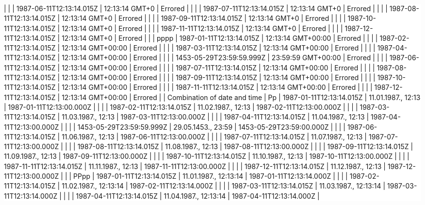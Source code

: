 |                                 |              | 1987-06-11T12:13:14.015Z | 12:13:14 GMT+0                                                 | Errored                  |
|                                 |              | 1987-07-11T12:13:14.015Z | 12:13:14 GMT+0                                                 | Errored                  |
|                                 |              | 1987-08-11T12:13:14.015Z | 12:13:14 GMT+0                                                 | Errored                  |
|                                 |              | 1987-09-11T12:13:14.015Z | 12:13:14 GMT+0                                                 | Errored                  |
|                                 |              | 1987-10-11T12:13:14.015Z | 12:13:14 GMT+0                                                 | Errored                  |
|                                 |              | 1987-11-11T12:13:14.015Z | 12:13:14 GMT+0                                                 | Errored                  |
|                                 |              | 1987-12-11T12:13:14.015Z | 12:13:14 GMT+0                                                 | Errored                  |
|                                 | pppp         | 1987-01-11T12:13:14.015Z | 12:13:14 GMT+00:00                                             | Errored                  |
|                                 |              | 1987-02-11T12:13:14.015Z | 12:13:14 GMT+00:00                                             | Errored                  |
|                                 |              | 1987-03-11T12:13:14.015Z | 12:13:14 GMT+00:00                                             | Errored                  |
|                                 |              | 1987-04-11T12:13:14.015Z | 12:13:14 GMT+00:00                                             | Errored                  |
|                                 |              | 1453-05-29T23:59:59.999Z | 23:59:59 GMT+00:00                                             | Errored                  |
|                                 |              | 1987-06-11T12:13:14.015Z | 12:13:14 GMT+00:00                                             | Errored                  |
|                                 |              | 1987-07-11T12:13:14.015Z | 12:13:14 GMT+00:00                                             | Errored                  |
|                                 |              | 1987-08-11T12:13:14.015Z | 12:13:14 GMT+00:00                                             | Errored                  |
|                                 |              | 1987-09-11T12:13:14.015Z | 12:13:14 GMT+00:00                                             | Errored                  |
|                                 |              | 1987-10-11T12:13:14.015Z | 12:13:14 GMT+00:00                                             | Errored                  |
|                                 |              | 1987-11-11T12:13:14.015Z | 12:13:14 GMT+00:00                                             | Errored                  |
|                                 |              | 1987-12-11T12:13:14.015Z | 12:13:14 GMT+00:00                                             | Errored                  |
| Combination of date and time    | Pp           | 1987-01-11T12:13:14.015Z | 11.01.1987., 12:13                                             | 1987-01-11T12:13:00.000Z |
|                                 |              | 1987-02-11T12:13:14.015Z | 11.02.1987., 12:13                                             | 1987-02-11T12:13:00.000Z |
|                                 |              | 1987-03-11T12:13:14.015Z | 11.03.1987., 12:13                                             | 1987-03-11T12:13:00.000Z |
|                                 |              | 1987-04-11T12:13:14.015Z | 11.04.1987., 12:13                                             | 1987-04-11T12:13:00.000Z |
|                                 |              | 1453-05-29T23:59:59.999Z | 29.05.1453., 23:59                                             | 1453-05-29T23:59:00.000Z |
|                                 |              | 1987-06-11T12:13:14.015Z | 11.06.1987., 12:13                                             | 1987-06-11T12:13:00.000Z |
|                                 |              | 1987-07-11T12:13:14.015Z | 11.07.1987., 12:13                                             | 1987-07-11T12:13:00.000Z |
|                                 |              | 1987-08-11T12:13:14.015Z | 11.08.1987., 12:13                                             | 1987-08-11T12:13:00.000Z |
|                                 |              | 1987-09-11T12:13:14.015Z | 11.09.1987., 12:13                                             | 1987-09-11T12:13:00.000Z |
|                                 |              | 1987-10-11T12:13:14.015Z | 11.10.1987., 12:13                                             | 1987-10-11T12:13:00.000Z |
|                                 |              | 1987-11-11T12:13:14.015Z | 11.11.1987., 12:13                                             | 1987-11-11T12:13:00.000Z |
|                                 |              | 1987-12-11T12:13:14.015Z | 11.12.1987., 12:13                                             | 1987-12-11T12:13:00.000Z |
|                                 | PPpp         | 1987-01-11T12:13:14.015Z | 11.01.1987., 12:13:14                                          | 1987-01-11T12:13:14.000Z |
|                                 |              | 1987-02-11T12:13:14.015Z | 11.02.1987., 12:13:14                                          | 1987-02-11T12:13:14.000Z |
|                                 |              | 1987-03-11T12:13:14.015Z | 11.03.1987., 12:13:14                                          | 1987-03-11T12:13:14.000Z |
|                                 |              | 1987-04-11T12:13:14.015Z | 11.04.1987., 12:13:14                                          | 1987-04-11T12:13:14.000Z |